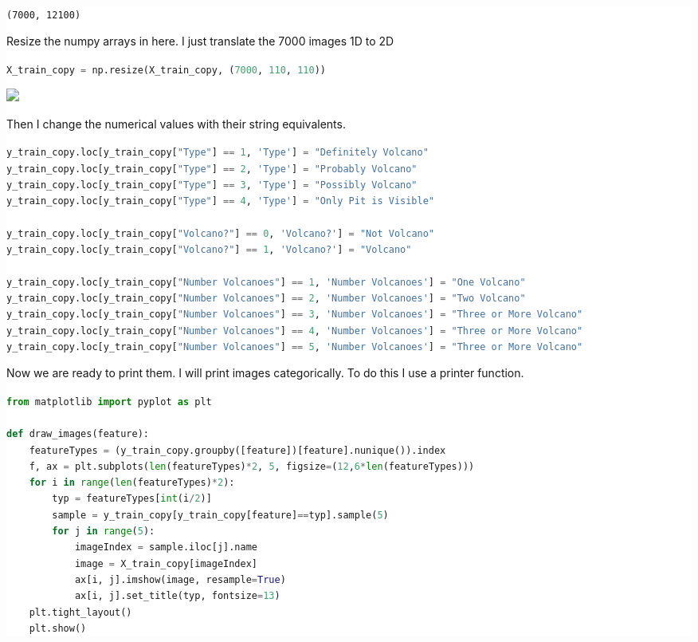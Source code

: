 


    (7000, 12100)



Resize the numpy arrays in here. I just translate the 7000 images 1D to 2D


```python
X_train_copy = np.resize(X_train_copy, (7000, 110, 110))
```

![](http://i63.tinypic.com/jt3zpg.png)

Then I change the numerical values with their string equivalents.


```python
y_train_copy.loc[y_train_copy["Type"] == 1, 'Type'] = "Definitely Volcano"
y_train_copy.loc[y_train_copy["Type"] == 2, 'Type'] = "Probably Volcano"
y_train_copy.loc[y_train_copy["Type"] == 3, 'Type'] = "Possibly Volcano"
y_train_copy.loc[y_train_copy["Type"] == 4, 'Type'] = "Only Pit is Visible"

y_train_copy.loc[y_train_copy["Volcano?"] == 0, 'Volcano?'] = "Not Volcano"
y_train_copy.loc[y_train_copy["Volcano?"] == 1, 'Volcano?'] = "Volcano"

y_train_copy.loc[y_train_copy["Number Volcanoes"] == 1, 'Number Volcanoes'] = "One Volcano"
y_train_copy.loc[y_train_copy["Number Volcanoes"] == 2, 'Number Volcanoes'] = "Two Volcano"
y_train_copy.loc[y_train_copy["Number Volcanoes"] == 3, 'Number Volcanoes'] = "Three or More Volcano"
y_train_copy.loc[y_train_copy["Number Volcanoes"] == 4, 'Number Volcanoes'] = "Three or More Volcano"
y_train_copy.loc[y_train_copy["Number Volcanoes"] == 5, 'Number Volcanoes'] = "Three or More Volcano"
```

Now we are ready to print them. I will print images categorically. To do this I use a printer function.


```python
from matplotlib import pyplot as plt

def draw_images(feature):
    featureTypes = (y_train_copy.groupby([feature])[feature].nunique()).index
    f, ax = plt.subplots(len(featureTypes)*2, 5, figsize=(12,6*len(featureTypes)))
    for i in range(len(featureTypes)*2):
        typ = featureTypes[int(i/2)]
        sample = y_train_copy[y_train_copy[feature]==typ].sample(5)
        for j in range(5):
            imageIndex = sample.iloc[j].name
            image = X_train_copy[imageIndex]
            ax[i, j].imshow(image, resample=True)
            ax[i, j].set_title(typ, fontsize=13)
    plt.tight_layout()
    plt.show()
```
